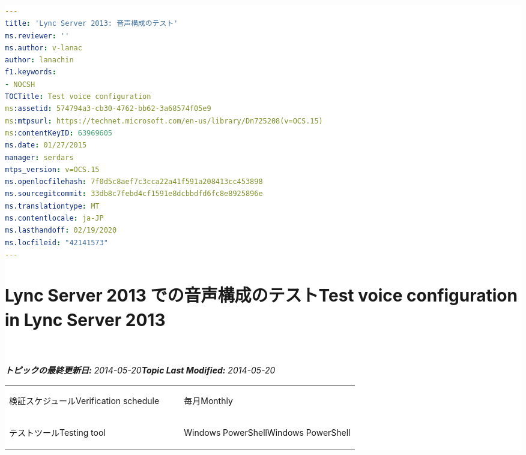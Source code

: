 ```yaml
---
title: 'Lync Server 2013: 音声構成のテスト'
ms.reviewer: ''
ms.author: v-lanac
author: lanachin
f1.keywords:
- NOCSH
TOCTitle: Test voice configuration
ms:assetid: 574794a3-cb30-4762-bb62-3a68574f05e9
ms:mtpsurl: https://technet.microsoft.com/en-us/library/Dn725208(v=OCS.15)
ms:contentKeyID: 63969605
ms.date: 01/27/2015
manager: serdars
mtps_version: v=OCS.15
ms.openlocfilehash: 7f0d5c8aef7c3cca22a41f591a208413cc453898
ms.sourcegitcommit: 33db8c7febd4cf1591e8dcbbdfd6fc8e8925896e
ms.translationtype: MT
ms.contentlocale: ja-JP
ms.lasthandoff: 02/19/2020
ms.locfileid: "42141573"
---
```

<div data-xmlns="http://www.w3.org/1999/xhtml">

<div class="topic" data-xmlns="http://www.w3.org/1999/xhtml" data-msxsl="urn:schemas-microsoft-com:xslt" data-cs="http://msdn.microsoft.com/">

<div data-asp="https://msdn2.microsoft.com/asp">

# <a name="test-voice-configuration-in-lync-server-2013"></a><span data-ttu-id="1647e-102">Lync Server 2013 での音声構成のテスト</span><span class="sxs-lookup"><span data-stu-id="1647e-102">Test voice configuration in Lync Server 2013</span></span>

</div>

<div id="mainSection">

<div id="mainBody">

<span> </span>

<span data-ttu-id="1647e-103">_**トピックの最終更新日:** 2014-05-20_</span><span class="sxs-lookup"><span data-stu-id="1647e-103">_**Topic Last Modified:** 2014-05-20_</span></span>


<table>
<colgroup>
<col style="width: 50%" />
<col style="width: 50%" />
</colgroup>
<tbody>
<tr class="odd">
<td><p><span data-ttu-id="1647e-104">検証スケジュール</span><span class="sxs-lookup"><span data-stu-id="1647e-104">Verification schedule</span></span></p></td>
<td><p><span data-ttu-id="1647e-105">毎月</span><span class="sxs-lookup"><span data-stu-id="1647e-105">Monthly</span></span></p></td>
</tr>
<tr class="even">
<td><p><span data-ttu-id="1647e-106">テストツール</span><span class="sxs-lookup"><span data-stu-id="1647e-106">Testing tool</span></span></p></td>
<td><p><span data-ttu-id="1647e-107">Windows PowerShell</span><span class="sxs-lookup"><span data-stu-id="1647e-107">Windows PowerShell</span></span></p></td>
</tr>
<tr class="odd">